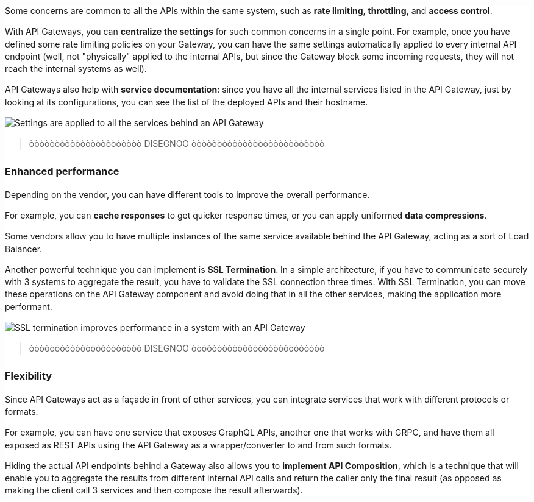 Some concerns are common to all the APIs within the same system, such as **rate limiting**, **throttling**, and **access control**.

With API Gateways, you can **centralize the settings** for such common concerns in a single point. For example, once you have defined some rate limiting policies on your Gateway, you can have the same settings automatically applied to every internal API endpoint (well, not "physically" applied to the internal APIs, but since the Gateway block some incoming requests, they will not reach the internal systems as well).

API Gateways also help with **service documentation**: since you have all the internal services listed in the API Gateway, just by looking at its configurations, you can see the list of the deployed APIs and their hostname.

![Settings are applied to all the services behind an API Gateway](./settings-applied-to-all-services.png)

> òòòòòòòòòòòòòòòòòòòòòò DISEGNOO òòòòòòòòòòòòòòòòòòòòòòòòòò

### Enhanced performance

Depending on the vendor, you can have different tools to improve the overall performance.

For example, you can **cache responses** to get quicker response times, or you can apply uniformed **data compressions**.

Some vendors allow you to have multiple instances of the same service available behind the API Gateway, acting as a sort of Load Balancer.

Another powerful technique you can implement is **[SSL Termination](https://www.code4it.dev/blog/overview-api-gateways/#ssl-termination)**. In a simple architecture, if you have to communicate securely with 3 systems to aggregate the result, you have to validate the SSL connection three times. With SSL Termination, you can move these operations on the API Gateway component and avoid doing that in all the other services, making the application more performant.

![SSL termination improves performance in a system with an API Gateway](./ssl-termination-with-api-gateway.png)

> òòòòòòòòòòòòòòòòòòòòòò DISEGNOO òòòòòòòòòòòòòòòòòòòòòòòòòò

### Flexibility

Since API Gateways act as a façade in front of other services, you can integrate services that work with different protocols or formats.

For example, you can have one service that exposes GraphQL APIs, another one that works with GRPC, and have them all exposed as REST APIs using the API Gateway as a wrapper/converter to and from such formats.

Hiding the actual API endpoints behind a Gateway also allows you to **implement [API Composition](https://www.code4it.dev/blog/overview-api-gateways/#api-composition)**, which is a technique that will enable you to aggregate the results from different internal API calls and return the caller only the final result (as opposed as making the client call 3 services and then compose the result afterwards).
